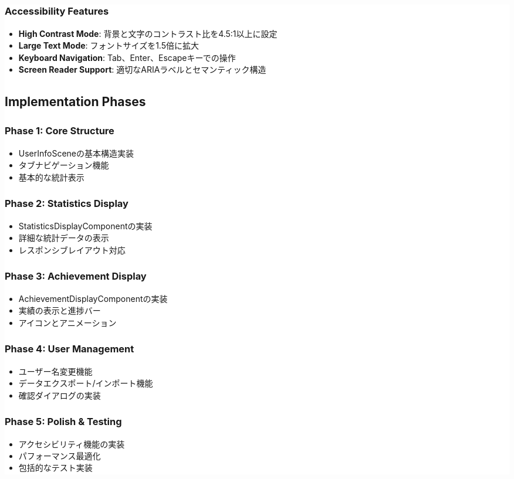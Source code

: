 ### Accessibility Features

- **High Contrast Mode**: 背景と文字のコントラスト比を4.5:1以上に設定
- **Large Text Mode**: フォントサイズを1.5倍に拡大
- **Keyboard Navigation**: Tab、Enter、Escapeキーでの操作
- **Screen Reader Support**: 適切なARIAラベルとセマンティック構造

## Implementation Phases

### Phase 1: Core Structure
- UserInfoSceneの基本構造実装
- タブナビゲーション機能
- 基本的な統計表示

### Phase 2: Statistics Display
- StatisticsDisplayComponentの実装
- 詳細な統計データの表示
- レスポンシブレイアウト対応

### Phase 3: Achievement Display
- AchievementDisplayComponentの実装
- 実績の表示と進捗バー
- アイコンとアニメーション

### Phase 4: User Management
- ユーザー名変更機能
- データエクスポート/インポート機能
- 確認ダイアログの実装

### Phase 5: Polish & Testing
- アクセシビリティ機能の実装
- パフォーマンス最適化
- 包括的なテスト実装
